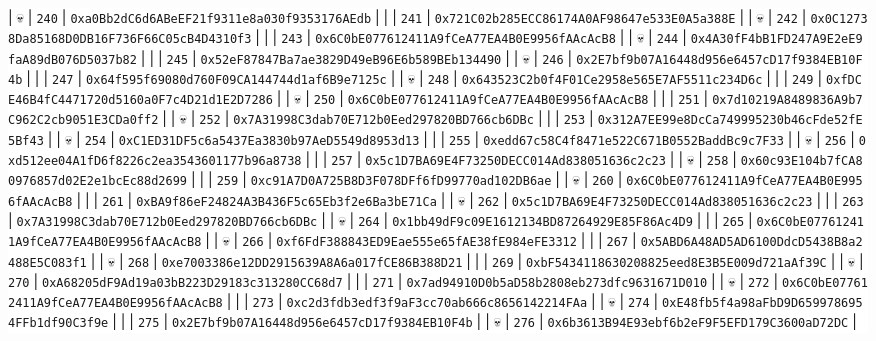 | 💀 | `240` | `0xa0Bb2dC6d6ABeEF21f9311e8a030f9353176AEdb` |
|  | `241` | `0x721C02b285ECC86174A0AF98647e533E0A5a388E` |
| 💀 | `242` | `0x0C12738Da85168D0DB16F736F66C05cB4D4310f3` |
|  | `243` | `0x6C0bE077612411A9fCeA77EA4B0E9956fAAcAcB8` |
| 💀 | `244` | `0x4A30fF4bB1FD247A9E2eE9faA89dB076D5037b82` |
|  | `245` | `0x52eF87847Ba7ae3829D49eB96E6b589BEb134490` |
| 💀 | `246` | `0x2E7bf9b07A16448d956e6457cD17f9384EB10F4b` |
|  | `247` | `0x64f595f69080d760F09CA144744d1af6B9e7125c` |
| 💀 | `248` | `0x643523C2b0f4F01Ce2958e565E7AF5511c234D6c` |
|  | `249` | `0xfDCE46B4fC4471720d5160a0F7c4D21d1E2D7286` |
| 💀 | `250` | `0x6C0bE077612411A9fCeA77EA4B0E9956fAAcAcB8` |
|  | `251` | `0x7d10219A8489836A9b7C962C2cb9051E3CDa0ff2` |
| 💀 | `252` | `0x7A31998C3dab70E712b0Eed297820BD766cb6DBc` |
|  | `253` | `0x312A7EE99e8DcCa749995230b46cFde52fE5Bf43` |
| 💀 | `254` | `0xC1ED31DF5c6a5437Ea3830b97AeD5549d8953d13` |
|  | `255` | `0xedd67c58C4f8471e522C671B0552BaddBc9c7F33` |
| 💀 | `256` | `0xd512ee04A1fD6f8226c2ea3543601177b96a8738` |
|  | `257` | `0x5c1D7BA69E4F73250DECC014Ad838051636c2c23` |
| 💀 | `258` | `0x60c93E104b7fCA80976857d02E2e1bcEc88d2699` |
|  | `259` | `0xc91A7D0A725B8D3F078DFf6fD99770ad102DB6ae` |
| 💀 | `260` | `0x6C0bE077612411A9fCeA77EA4B0E9956fAAcAcB8` |
|  | `261` | `0xBA9f86eF24824A3B436F5c65Eb3f2e6Ba3bE71Ca` |
| 💀 | `262` | `0x5c1D7BA69E4F73250DECC014Ad838051636c2c23` |
|  | `263` | `0x7A31998C3dab70E712b0Eed297820BD766cb6DBc` |
| 💀 | `264` | `0x1bb49dF9c09E1612134BD87264929E85F86Ac4D9` |
|  | `265` | `0x6C0bE077612411A9fCeA77EA4B0E9956fAAcAcB8` |
| 💀 | `266` | `0xf6FdF388843ED9Eae555e65fAE38fE984eFE3312` |
|  | `267` | `0x5ABD6A48AD5AD6100DdcD5438B8a2488E5C083f1` |
| 💀 | `268` | `0xe7003386e12DD2915639A8A6a017fCE86B388D21` |
|  | `269` | `0xbF5434118630208825eed8E3B5E009d721aAf39C` |
| 💀 | `270` | `0xA68205dF9Ad19a03bB223D29183c313280CC68d7` |
|  | `271` | `0x7ad94910D0b5aD58b2808eb273dfc9631671D010` |
| 💀 | `272` | `0x6C0bE077612411A9fCeA77EA4B0E9956fAAcAcB8` |
|  | `273` | `0xc2d3fdb3edf3f9aF3cc70ab666c8656142214FAa` |
| 💀 | `274` | `0xE48fb5f4a98aFbD9D6599786954FFb1df90C3f9e` |
|  | `275` | `0x2E7bf9b07A16448d956e6457cD17f9384EB10F4b` |
| 💀 | `276` | `0x6b3613B94E93ebf6b2eF9F5EFD179C3600aD72DC` |